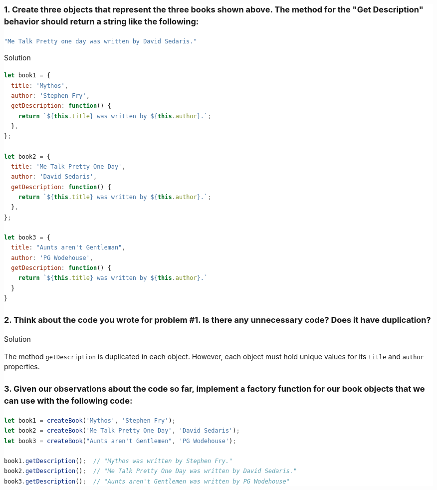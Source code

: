 ### 1. Create three objects that represent the three books shown above. The method for the "Get Description" behavior should return a string like the following:

```js
"Me Talk Pretty one day was written by David Sedaris."
```

Solution

```js
let book1 = {
  title: 'Mythos',
  author: 'Stephen Fry',
  getDescription: function() {
    return `${this.title} was written by ${this.author}.`;
  },
};

let book2 = {
  title: 'Me Talk Pretty One Day',
  author: 'David Sedaris',
  getDescription: function() {
    return `${this.title} was written by ${this.author}.`;
  },
};

let book3 = {
  title: "Aunts aren't Gentleman",
  author: 'PG Wodehouse',
  getDescription: function() {
    return `${this.title} was written by ${this.author}.`
  }
}
```

### 2. Think about the code you wrote for problem #1. Is there any unnecessary code? Does it have duplication?

Solution

The method `getDescription` is duplicated in each object. However, each object must hold unique values for its `title` and `author` properties.

### 3. Given our observations about the code so far, implement a factory function for our book objects that we can use with the following code:

```js
let book1 = createBook('Mythos', 'Stephen Fry');
let book2 = createBook('Me Talk Pretty One Day', 'David Sedaris');
let book3 = createBook("Aunts aren't Gentlemen", 'PG Wodehouse');

book1.getDescription();  // "Mythos was written by Stephen Fry."
book2.getDescription();  // "Me Talk Pretty One Day was written by David Sedaris."
book3.getDescription();  // "Aunts aren't Gentlemen was written by PG Wodehouse"
```

